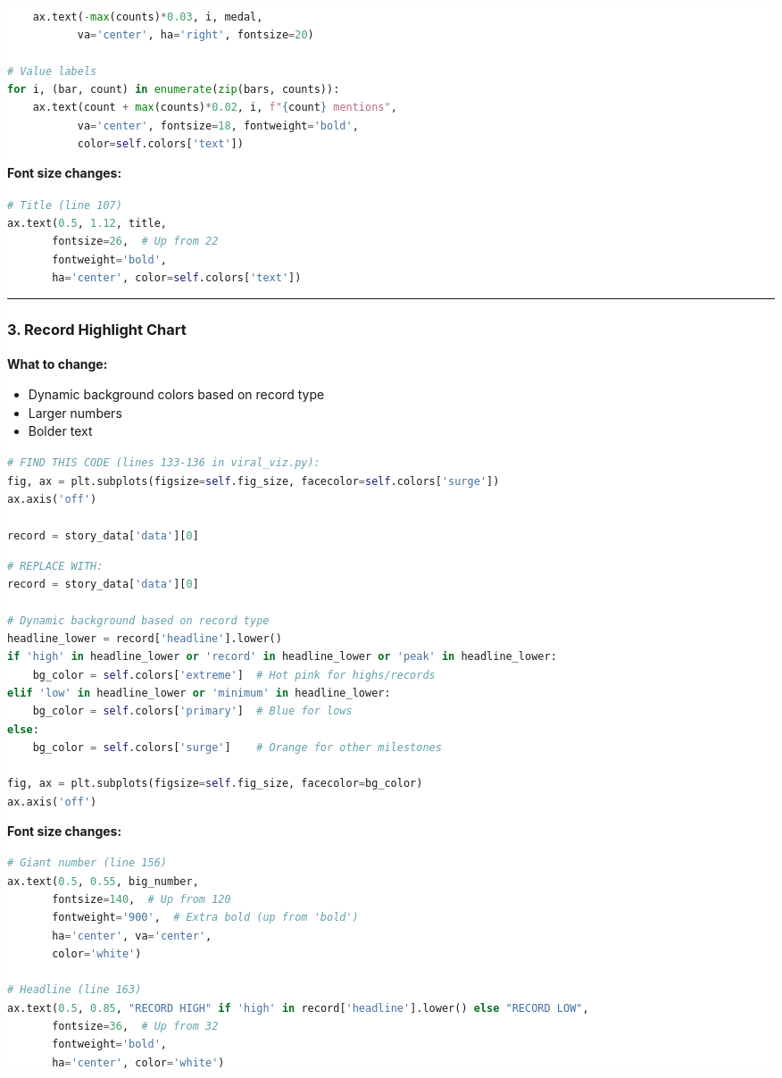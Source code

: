 ```python
    ax.text(-max(counts)*0.03, i, medal,
           va='center', ha='right', fontsize=20)

# Value labels
for i, (bar, count) in enumerate(zip(bars, counts)):
    ax.text(count + max(counts)*0.02, i, f"{count} mentions",
           va='center', fontsize=18, fontweight='bold',
           color=self.colors['text'])
```

**Font size changes:**
```python
# Title (line 107)
ax.text(0.5, 1.12, title,
       fontsize=26,  # Up from 22
       fontweight='bold',
       ha='center', color=self.colors['text'])
```

---

### 3. Record Highlight Chart

**What to change:**
- Dynamic background colors based on record type
- Larger numbers
- Bolder text

```python
# FIND THIS CODE (lines 133-136 in viral_viz.py):
fig, ax = plt.subplots(figsize=self.fig_size, facecolor=self.colors['surge'])
ax.axis('off')

record = story_data['data'][0]
```

```python
# REPLACE WITH:
record = story_data['data'][0]

# Dynamic background based on record type
headline_lower = record['headline'].lower()
if 'high' in headline_lower or 'record' in headline_lower or 'peak' in headline_lower:
    bg_color = self.colors['extreme']  # Hot pink for highs/records
elif 'low' in headline_lower or 'minimum' in headline_lower:
    bg_color = self.colors['primary']  # Blue for lows
else:
    bg_color = self.colors['surge']    # Orange for other milestones

fig, ax = plt.subplots(figsize=self.fig_size, facecolor=bg_color)
ax.axis('off')
```

**Font size changes:**
```python
# Giant number (line 156)
ax.text(0.5, 0.55, big_number,
       fontsize=140,  # Up from 120
       fontweight='900',  # Extra bold (up from 'bold')
       ha='center', va='center',
       color='white')

# Headline (line 163)
ax.text(0.5, 0.85, "RECORD HIGH" if 'high' in record['headline'].lower() else "RECORD LOW",
       fontsize=36,  # Up from 32
       fontweight='bold',
       ha='center', color='white')
```